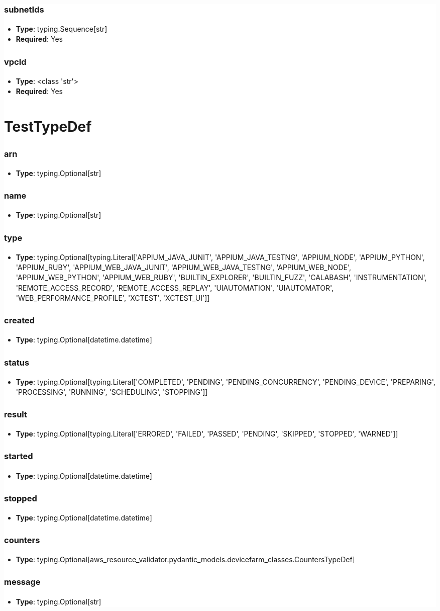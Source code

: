 ### subnetIds
- **Type**: typing.Sequence[str]
- **Required**: Yes

### vpcId
- **Type**: <class 'str'>
- **Required**: Yes


# TestTypeDef

### arn
- **Type**: typing.Optional[str]

### name
- **Type**: typing.Optional[str]

### type
- **Type**: typing.Optional[typing.Literal['APPIUM_JAVA_JUNIT', 'APPIUM_JAVA_TESTNG', 'APPIUM_NODE', 'APPIUM_PYTHON', 'APPIUM_RUBY', 'APPIUM_WEB_JAVA_JUNIT', 'APPIUM_WEB_JAVA_TESTNG', 'APPIUM_WEB_NODE', 'APPIUM_WEB_PYTHON', 'APPIUM_WEB_RUBY', 'BUILTIN_EXPLORER', 'BUILTIN_FUZZ', 'CALABASH', 'INSTRUMENTATION', 'REMOTE_ACCESS_RECORD', 'REMOTE_ACCESS_REPLAY', 'UIAUTOMATION', 'UIAUTOMATOR', 'WEB_PERFORMANCE_PROFILE', 'XCTEST', 'XCTEST_UI']]

### created
- **Type**: typing.Optional[datetime.datetime]

### status
- **Type**: typing.Optional[typing.Literal['COMPLETED', 'PENDING', 'PENDING_CONCURRENCY', 'PENDING_DEVICE', 'PREPARING', 'PROCESSING', 'RUNNING', 'SCHEDULING', 'STOPPING']]

### result
- **Type**: typing.Optional[typing.Literal['ERRORED', 'FAILED', 'PASSED', 'PENDING', 'SKIPPED', 'STOPPED', 'WARNED']]

### started
- **Type**: typing.Optional[datetime.datetime]

### stopped
- **Type**: typing.Optional[datetime.datetime]

### counters
- **Type**: typing.Optional[aws_resource_validator.pydantic_models.devicefarm_classes.CountersTypeDef]

### message
- **Type**: typing.Optional[str]
